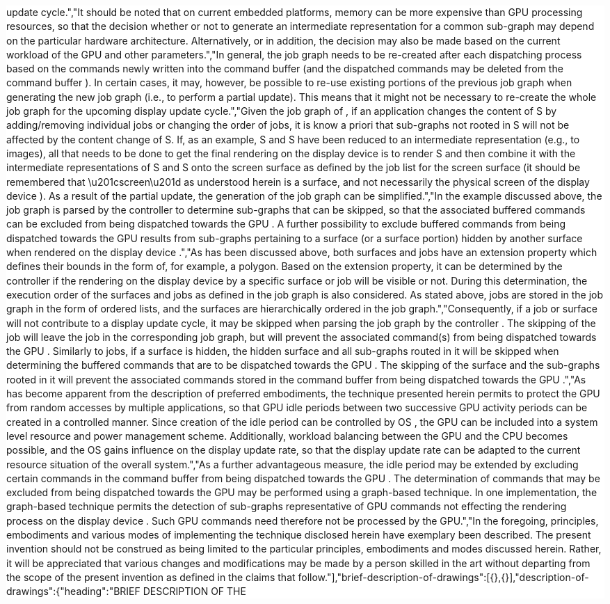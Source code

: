 update cycle.","It should be noted that on current embedded platforms, memory can be more expensive than GPU processing resources, so that the decision whether or not to generate an intermediate representation for a common sub-graph may depend on the particular hardware architecture. Alternatively, or in addition, the decision may also be made based on the current workload of the GPU  and other parameters.","In general, the job graph needs to be re-created after each dispatching process based on the commands newly written into the command buffer  (and the dispatched commands may be deleted from the command buffer ). In certain cases, it may, however, be possible to re-use existing portions of the previous job graph when generating the new job graph (i.e., to perform a partial update). This means that it might not be necessary to re-create the whole job graph for the upcoming display update cycle.","Given the job graph of , if an application changes the content of S by adding\/removing individual jobs or changing the order of jobs, it is know a priori that sub-graphs not rooted in S will not be affected by the content change of S. If, as an example, S and S have been reduced to an intermediate representation (e.g., to images), all that needs to be done to get the final rendering on the display device  is to render S and then combine it with the intermediate representations of S and S onto the screen surface as defined by the job list for the screen surface (it should be remembered that \u201cscreen\u201d as understood herein is a surface, and not necessarily the physical screen of the display device ). As a result of the partial update, the generation of the job graph can be simplified.","In the example discussed above, the job graph is parsed by the controller  to determine sub-graphs that can be skipped, so that the associated buffered commands can be excluded from being dispatched towards the GPU . A further possibility to exclude buffered commands from being dispatched towards the GPU  results from sub-graphs pertaining to a surface (or a surface portion) hidden by another surface when rendered on the display device .","As has been discussed above, both surfaces and jobs have an extension property which defines their bounds in the form of, for example, a polygon. Based on the extension property, it can be determined by the controller  if the rendering on the display device  by a specific surface or job will be visible or not. During this determination, the execution order of the surfaces and jobs as defined in the job graph is also considered. As stated above, jobs are stored in the job graph in the form of ordered lists, and the surfaces are hierarchically ordered in the job graph.","Consequently, if a job or surface will not contribute to a display update cycle, it may be skipped when parsing the job graph by the controller . The skipping of the job will leave the job in the corresponding job graph, but will prevent the associated command(s) from being dispatched towards the GPU . Similarly to jobs, if a surface is hidden, the hidden surface and all sub-graphs routed in it will be skipped when determining the buffered commands that are to be dispatched towards the GPU . The skipping of the surface and the sub-graphs rooted in it will prevent the associated commands stored in the command buffer  from being dispatched towards the GPU .","As has become apparent from the description of preferred embodiments, the technique presented herein permits to protect the GPU  from random accesses by multiple applications, so that GPU idle periods between two successive GPU activity periods can be created in a controlled manner. Since creation of the idle period can be controlled by OS , the GPU  can be included into a system level resource and power management scheme. Additionally, workload balancing between the GPU  and the CPU  becomes possible, and the OS  gains influence on the display update rate, so that the display update rate can be adapted to the current resource situation of the overall system.","As a further advantageous measure, the idle period may be extended by excluding certain commands in the command buffer  from being dispatched towards the GPU . The determination of commands that may be excluded from being dispatched towards the GPU  may be performed using a graph-based technique. In one implementation, the graph-based technique permits the detection of sub-graphs representative of GPU commands not effecting the rendering process on the display device . Such GPU commands need therefore not be processed by the GPU.","In the foregoing, principles, embodiments and various modes of implementing the technique disclosed herein have exemplary been described. The present invention should not be construed as being limited to the particular principles, embodiments and modes discussed herein. Rather, it will be appreciated that various changes and modifications may be made by a person skilled in the art without departing from the scope of the present invention as defined in the claims that follow."],"brief-description-of-drawings":[{},{}],"description-of-drawings":{"heading":"BRIEF DESCRIPTION OF THE